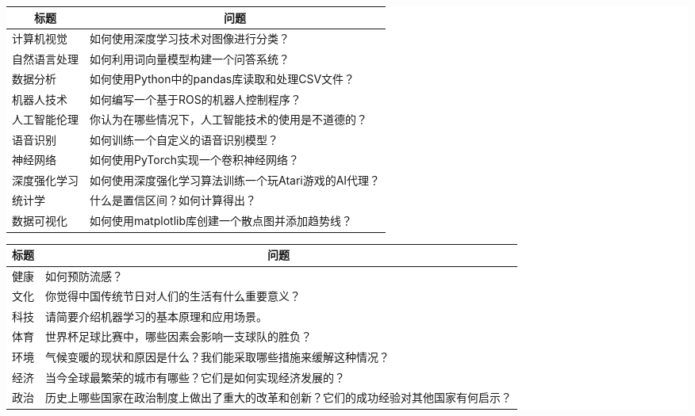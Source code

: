 |标题|问题|
|---|---|
|计算机视觉|如何使用深度学习技术对图像进行分类？|
|自然语言处理|如何利用词向量模型构建一个问答系统？|
|数据分析|如何使用Python中的pandas库读取和处理CSV文件？|
|机器人技术|如何编写一个基于ROS的机器人控制程序？|
|人工智能伦理|你认为在哪些情况下，人工智能技术的使用是不道德的？|
|语音识别|如何训练一个自定义的语音识别模型？|
|神经网络|如何使用PyTorch实现一个卷积神经网络？|
|深度强化学习|如何使用深度强化学习算法训练一个玩Atari游戏的AI代理？|
|统计学|什么是置信区间？如何计算得出？|
|数据可视化|如何使用matplotlib库创建一个散点图并添加趋势线？|

|标题|问题|
|---|---|
|健康|如何预防流感？|
|文化|你觉得中国传统节日对人们的生活有什么重要意义？|
|科技|请简要介绍机器学习的基本原理和应用场景。|
|体育|世界杯足球比赛中，哪些因素会影响一支球队的胜负？|
|环境|气候变暖的现状和原因是什么？我们能采取哪些措施来缓解这种情况？|
|经济|当今全球最繁荣的城市有哪些？它们是如何实现经济发展的？|
|政治|历史上哪些国家在政治制度上做出了重大的改革和创新？它们的成功经验对其他国家有何启示？|
